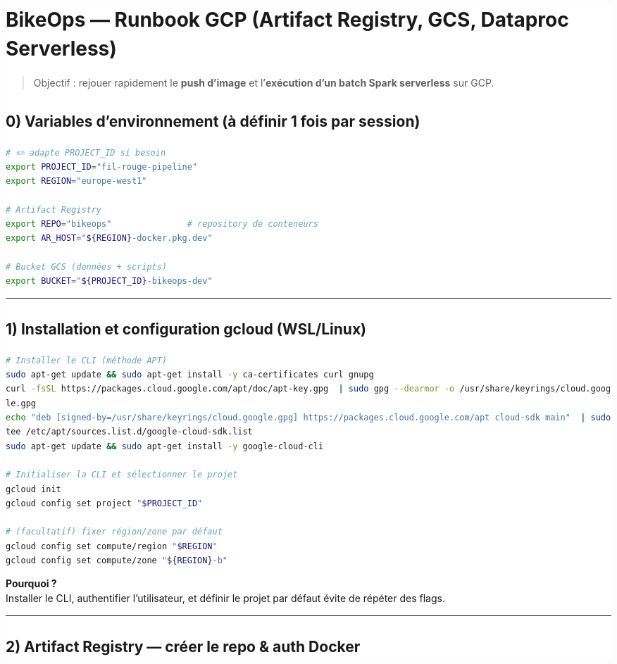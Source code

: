 # BikeOps — Runbook GCP (Artifact Registry, GCS, Dataproc Serverless)

> Objectif : rejouer rapidement le **push d’image** et l’**exécution d’un batch Spark serverless** sur GCP.

## 0) Variables d’environnement (à définir 1 fois par session)

```bash
# ✏️ adapte PROJECT_ID si besoin
export PROJECT_ID="fil-rouge-pipeline"
export REGION="europe-west1"

# Artifact Registry
export REPO="bikeops"               # repository de conteneurs
export AR_HOST="${REGION}-docker.pkg.dev"

# Bucket GCS (données + scripts)
export BUCKET="${PROJECT_ID}-bikeops-dev"
```

---

## 1) Installation et configuration gcloud (WSL/Linux)

```bash
# Installer le CLI (méthode APT)
sudo apt-get update && sudo apt-get install -y ca-certificates curl gnupg
curl -fsSL https://packages.cloud.google.com/apt/doc/apt-key.gpg  | sudo gpg --dearmor -o /usr/share/keyrings/cloud.google.gpg
echo "deb [signed-by=/usr/share/keyrings/cloud.google.gpg] https://packages.cloud.google.com/apt cloud-sdk main"  | sudo tee /etc/apt/sources.list.d/google-cloud-sdk.list
sudo apt-get update && sudo apt-get install -y google-cloud-cli

# Initialiser la CLI et sélectionner le projet
gcloud init
gcloud config set project "$PROJECT_ID"

# (facultatif) fixer région/zone par défaut
gcloud config set compute/region "$REGION"
gcloud config set compute/zone "${REGION}-b"
```

**Pourquoi ?**  
Installer le CLI, authentifier l’utilisateur, et définir le projet par défaut évite de répéter des flags.

---

## 2) Artifact Registry — créer le repo & auth Docker
